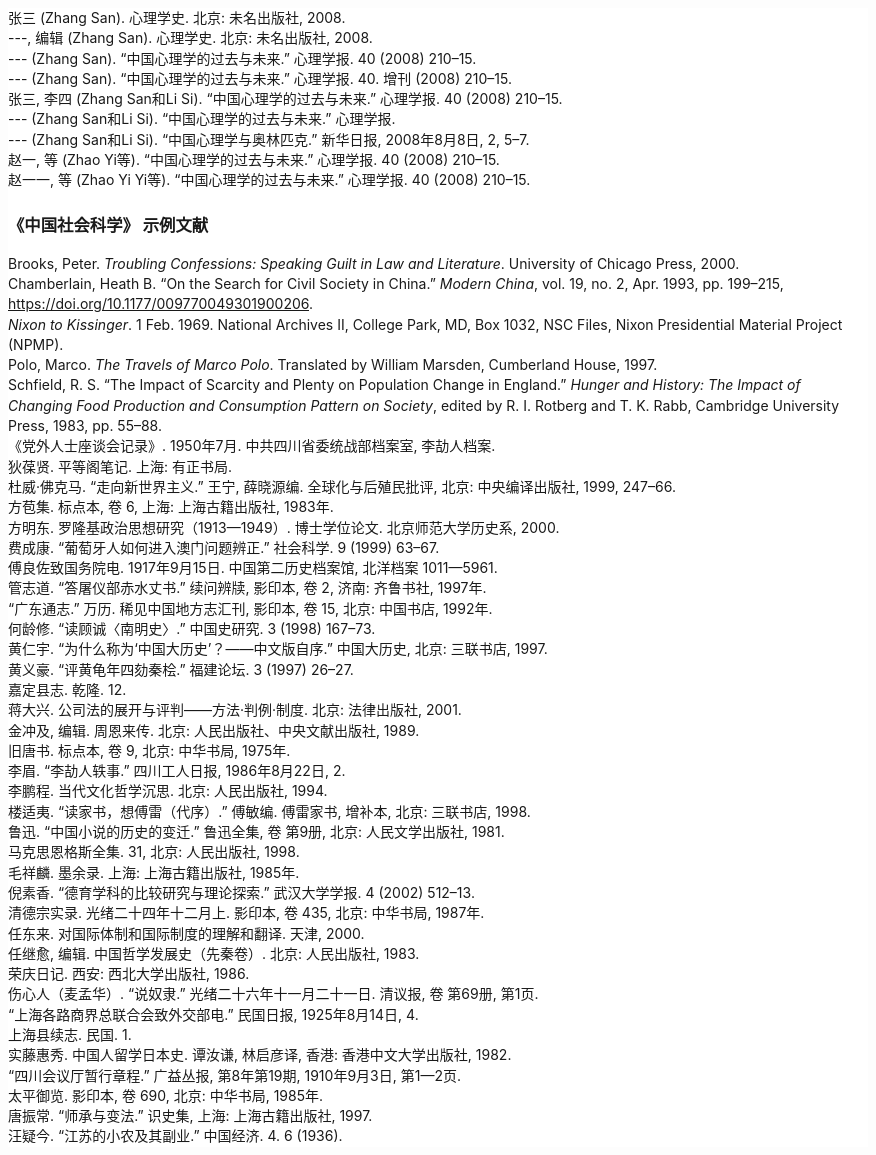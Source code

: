   <div class="csl-entry">张三 (Zhang San). 心理学史. 北京: 未名出版社, 2008.</div>
  <div class="csl-entry">---, 编辑 (Zhang San). 心理学史. 北京: 未名出版社, 2008.</div>
  <div class="csl-entry">--- (Zhang San). “中国心理学的过去与未来.” 心理学报. 40 (2008) 210–15.</div>
  <div class="csl-entry">--- (Zhang San). “中国心理学的过去与未来.” 心理学报. 40. 增刊 (2008) 210–15.</div>
  <div class="csl-entry">张三, 李四 (Zhang San和Li Si). “中国心理学的过去与未来.” 心理学报. 40 (2008) 210–15.</div>
  <div class="csl-entry">--- (Zhang San和Li Si). “中国心理学的过去与未来.” 心理学报.</div>
  <div class="csl-entry">--- (Zhang San和Li Si). “中国心理学与奥林匹克.” 新华日报, 2008年8月8日, 2, 5–7.</div>
  <div class="csl-entry">赵一, 等 (Zhao Yi等). “中国心理学的过去与未来.” 心理学报. 40 (2008) 210–15.</div>
  <div class="csl-entry">赵一一, 等 (Zhao Yi Yi等). “中国心理学的过去与未来.” 心理学报. 40 (2008) 210–15.</div>
</div>



### 《中国社会科学》 示例文献



<div class="csl-bib-body maxoffset-0 second-field-align-false hangingindent-true">
  <div class="csl-entry">Brooks, Peter. <i>Troubling Confessions: Speaking Guilt in Law and Literature</i>. University of Chicago Press, 2000.</div>
  <div class="csl-entry">Chamberlain, Heath B. “On the Search for Civil Society in China.” <i>Modern China</i>, vol. 19, no. 2, Apr. 1993, pp. 199–215, <a href="https://doi.org/10.1177/009770049301900206">https://doi.org/10.1177/009770049301900206</a>.</div>
  <div class="csl-entry"><i>Nixon to Kissinger</i>. 1 Feb. 1969. National Archives II, College Park, MD, Box 1032, NSC Files, Nixon Presidential Material Project (NPMP).</div>
  <div class="csl-entry">Polo, Marco. <i>The Travels of Marco Polo</i>. Translated by William Marsden, Cumberland House, 1997.</div>
  <div class="csl-entry">Schfield, R. S. “The Impact of Scarcity and Plenty on Population Change in England.” <i>Hunger and History: The Impact of Changing Food Production and Consumption Pattern on Society</i>, edited by R. I. Rotberg and T. K. Rabb, Cambridge University Press, 1983, pp. 55–88.</div>
  <div class="csl-entry">《党外人士座谈会记录》. 1950年7月. 中共四川省委统战部档案室, 李劼人档案.</div>
  <div class="csl-entry">狄葆贤. 平等阁笔记. 上海: 有正书局.</div>
  <div class="csl-entry">杜威·佛克马. “走向新世界主义.” 王宁, 薛晓源编. 全球化与后殖民批评, 北京: 中央编译出版社, 1999, 247–66.</div>
  <div class="csl-entry">方苞集. 标点本, 卷 6, 上海: 上海古籍出版社, 1983年.</div>
  <div class="csl-entry">方明东. 罗隆基政治思想研究（1913—1949）. 博士学位论文. 北京师范大学历史系, 2000.</div>
  <div class="csl-entry">费成康. “葡萄牙人如何进入澳门问题辨正.” 社会科学. 9 (1999) 63–67.</div>
  <div class="csl-entry">傅良佐致国务院电. 1917年9月15日. 中国第二历史档案馆, 北洋档案 1011—5961.</div>
  <div class="csl-entry">管志道. “答屠仪部赤水丈书.” 续问辨牍, 影印本, 卷 2, 济南: 齐鲁书社, 1997年.</div>
  <div class="csl-entry">“广东通志.” 万历. 稀见中国地方志汇刊, 影印本, 卷 15, 北京: 中国书店, 1992年.</div>
  <div class="csl-entry">何龄修. “读顾诚〈南明史〉.” 中国史研究. 3 (1998) 167–73.</div>
  <div class="csl-entry">黄仁宇. “为什么称为‘中国大历史’？——中文版自序.” 中国大历史, 北京: 三联书店, 1997.</div>
  <div class="csl-entry">黄义豪. “评黄龟年四劾秦桧.” 福建论坛. 3 (1997) 26–27.</div>
  <div class="csl-entry">嘉定县志. 乾隆. 12.</div>
  <div class="csl-entry">蒋大兴. 公司法的展开与评判——方法·判例·制度. 北京: 法律出版社, 2001.</div>
  <div class="csl-entry">金冲及, 编辑. 周恩来传. 北京: 人民出版社、中央文献出版社, 1989.</div>
  <div class="csl-entry">旧唐书. 标点本, 卷 9, 北京: 中华书局, 1975年.</div>
  <div class="csl-entry">李眉. “李劼人轶事.” 四川工人日报, 1986年8月22日, 2.</div>
  <div class="csl-entry">李鹏程. 当代文化哲学沉思. 北京: 人民出版社, 1994.</div>
  <div class="csl-entry">楼适夷. “读家书，想傅雷（代序）.” 傅敏编. 傅雷家书, 增补本, 北京: 三联书店, 1998.</div>
  <div class="csl-entry">鲁迅. “中国小说的历史的变迁.” 鲁迅全集, 卷 第9册, 北京: 人民文学出版社, 1981.</div>
  <div class="csl-entry">马克思恩格斯全集. 31, 北京: 人民出版社, 1998.</div>
  <div class="csl-entry">毛祥麟. 墨余录. 上海: 上海古籍出版社, 1985年.</div>
  <div class="csl-entry">倪素香. “德育学科的比较研究与理论探索.” 武汉大学学报. 4 (2002) 512–13.</div>
  <div class="csl-entry">清德宗实录. 光绪二十四年十二月上. 影印本, 卷 435, 北京: 中华书局, 1987年.</div>
  <div class="csl-entry">任东来. 对国际体制和国际制度的理解和翻译. 天津, 2000.</div>
  <div class="csl-entry">任继愈, 编辑. 中国哲学发展史（先秦卷）. 北京: 人民出版社, 1983.</div>
  <div class="csl-entry">荣庆日记. 西安: 西北大学出版社, 1986.</div>
  <div class="csl-entry">伤心人（麦孟华）. “说奴隶.” 光绪二十六年十一月二十一日. 清议报, 卷 第69册, 第1页.</div>
  <div class="csl-entry">“上海各路商界总联合会致外交部电.” 民国日报, 1925年8月14日, 4.</div>
  <div class="csl-entry">上海县续志. 民国. 1.</div>
  <div class="csl-entry">实藤惠秀. 中国人留学日本史. 谭汝谦, 林启彦译, 香港: 香港中文大学出版社, 1982.</div>
  <div class="csl-entry">“四川会议厅暂行章程.” 广益丛报, 第8年第19期, 1910年9月3日, 第1—2页.</div>
  <div class="csl-entry">太平御览. 影印本, 卷 690, 北京: 中华书局, 1985年.</div>
  <div class="csl-entry">唐振常. “师承与变法.” 识史集, 上海: 上海古籍出版社, 1997.</div>
  <div class="csl-entry">汪疑今. “江苏的小农及其副业.” 中国经济. 4. 6 (1936).</div>